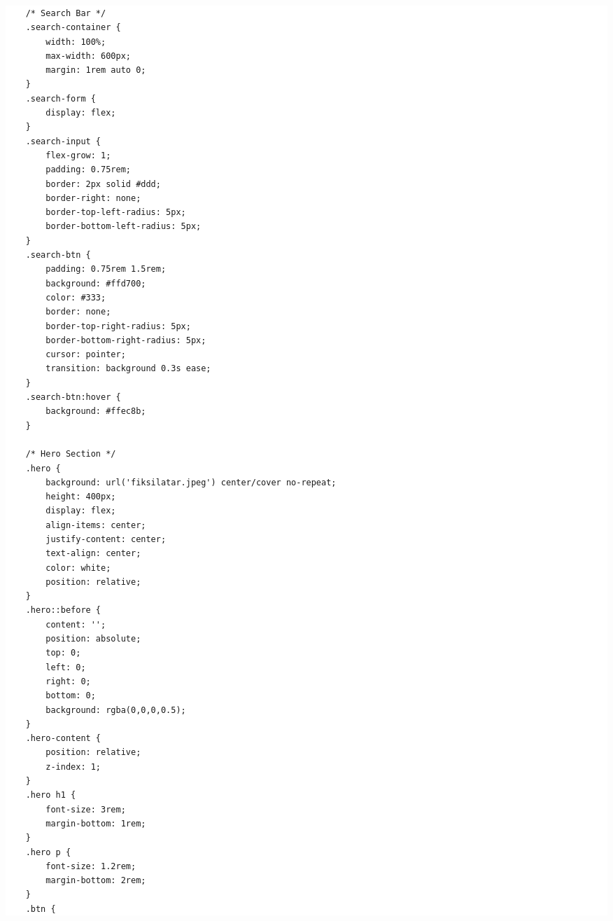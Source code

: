         /* Search Bar */
        .search-container {
            width: 100%;
            max-width: 600px;
            margin: 1rem auto 0;
        }
        .search-form {
            display: flex;
        }
        .search-input {
            flex-grow: 1;
            padding: 0.75rem;
            border: 2px solid #ddd;
            border-right: none;
            border-top-left-radius: 5px;
            border-bottom-left-radius: 5px;
        }
        .search-btn {
            padding: 0.75rem 1.5rem;
            background: #ffd700;
            color: #333;
            border: none;
            border-top-right-radius: 5px;
            border-bottom-right-radius: 5px;
            cursor: pointer;
            transition: background 0.3s ease;
        }
        .search-btn:hover {
            background: #ffec8b;
        }

        /* Hero Section */
        .hero {
            background: url('fiksilatar.jpeg') center/cover no-repeat;
            height: 400px;
            display: flex;
            align-items: center;
            justify-content: center;
            text-align: center;
            color: white;
            position: relative;
        }
        .hero::before {
            content: '';
            position: absolute;
            top: 0;
            left: 0;
            right: 0;
            bottom: 0;
            background: rgba(0,0,0,0.5);
        }
        .hero-content {
            position: relative;
            z-index: 1;
        }
        .hero h1 {
            font-size: 3rem;
            margin-bottom: 1rem;
        }
        .hero p {
            font-size: 1.2rem;
            margin-bottom: 2rem;
        }
        .btn {